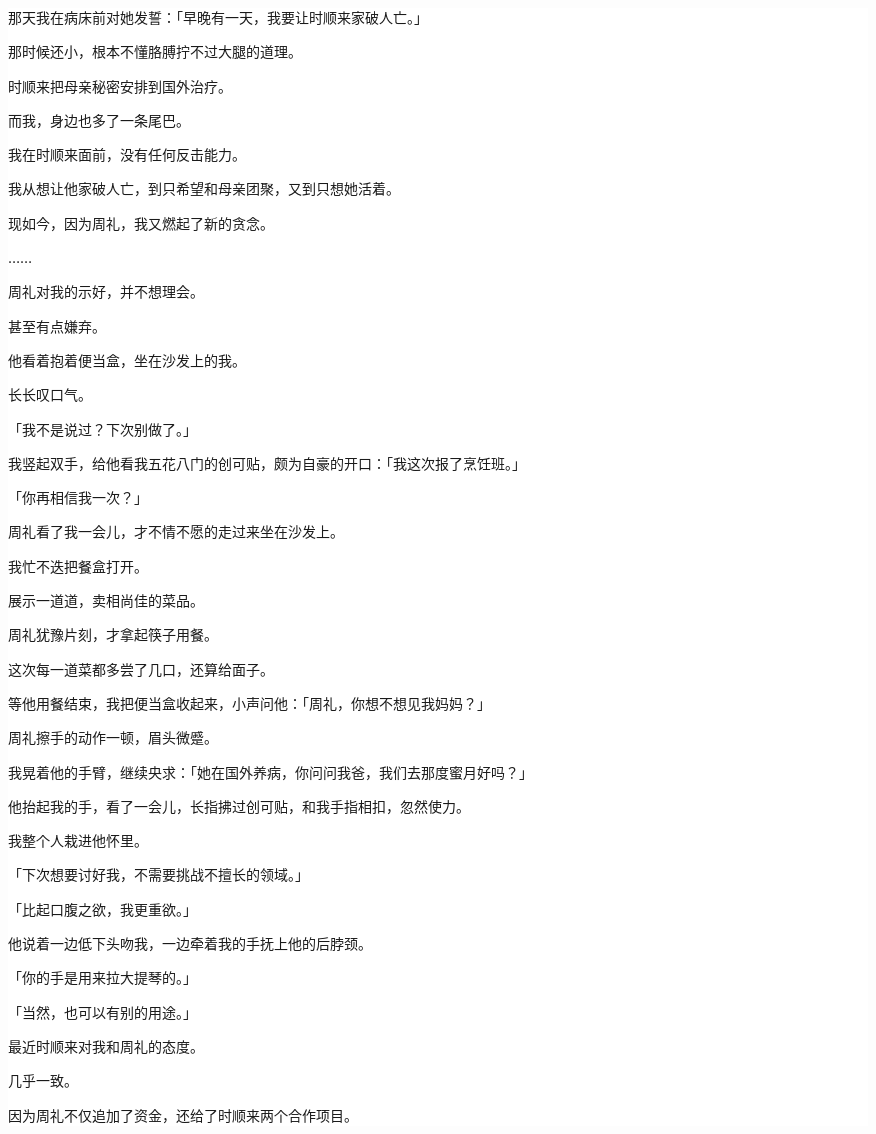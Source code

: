 那天我在病床前对她发誓：「早晚有一天，我要让时顺来家破人亡。」

那时候还小，根本不懂胳膊拧不过大腿的道理。

时顺来把母亲秘密安排到国外治疗。

而我，身边也多了一条尾巴。

我在时顺来面前，没有任何反击能力。

我从想让他家破人亡，到只希望和母亲团聚，又到只想她活着。

现如今，因为周礼，我又燃起了新的贪念。

……

周礼对我的示好，并不想理会。

甚至有点嫌弃。

他看着抱着便当盒，坐在沙发上的我。

长长叹口气。

「我不是说过？下次别做了。」

我竖起双手，给他看我五花八门的创可贴，颇为自豪的开口：「我这次报了烹饪班。」

「你再相信我一次？」

周礼看了我一会儿，才不情不愿的走过来坐在沙发上。

我忙不迭把餐盒打开。

展示一道道，卖相尚佳的菜品。

周礼犹豫片刻，才拿起筷子用餐。

这次每一道菜都多尝了几口，还算给面子。

等他用餐结束，我把便当盒收起来，小声问他：「周礼，你想不想见我妈妈？」

周礼擦手的动作一顿，眉头微蹙。

我晃着他的手臂，继续央求：「她在国外养病，你问问我爸，我们去那度蜜月好吗？」

他抬起我的手，看了一会儿，长指拂过创可贴，和我手指相扣，忽然使力。

我整个人栽进他怀里。

「下次想要讨好我，不需要挑战不擅长的领域。」

「比起口腹之欲，我更重欲。」

他说着一边低下头吻我，一边牵着我的手抚上他的后脖颈。

「你的手是用来拉大提琴的。」

「当然，也可以有别的用途。」

最近时顺来对我和周礼的态度。

几乎一致。

因为周礼不仅追加了资金，还给了时顺来两个合作项目。
